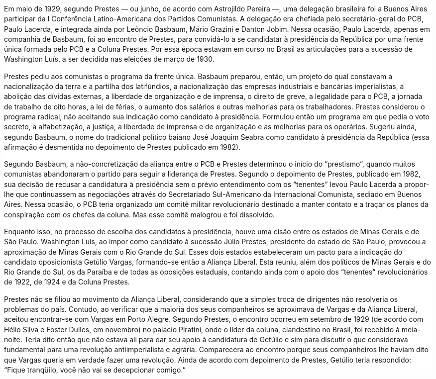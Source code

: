 Em maio de 1929, segundo Prestes — ou junho, de acordo com Astrojildo
Pereira —, uma delegação brasileira foi a Buenos Aires participar da I
Conferência Latino-Americana dos Partidos Comunistas. A delegação era
chefiada pelo secretário-geral do PCB, Paulo Lacerda, e integrada ainda
por Leôncio Basbaum, Mário Grazini e Danton Jobim. Nessa ocasião, Paulo
Lacerda, apenas em companhia de Basbaum, foi ao encontro de Prestes,
para convidá-lo a se candidatar à presidência da República por uma
frente única formada pelo PCB e a Coluna Prestes. Por essa época estavam
em curso no Brasil as articulações para a sucessão de Washington Luís, a
ser decidida nas eleições de março de 1930.

Prestes pediu aos comunistas o programa da frente única. Basbaum
preparou, então, um projeto do qual constavam a nacionalização da terra
e a partilha dos latifúndios, a nacionalização das empresas industriais
e bancárias imperialistas, a abolição das dívidas externas, a liberdade
de organização e de imprensa, o direito de greve, a legalidade para o
PCB, a jornada de trabalho de oito horas, a lei de férias, o aumento dos
salários e outras melhorias para os trabalhadores. Prestes considerou o
programa radical, não aceitando sua indicação como candidato à
presidência. Formulou então um programa em que pedia o voto secreto, a
alfabetização, a justiça, a liberdade de imprensa e de organização e as
melhorias para os operários. Sugeriu ainda, segundo Basbaum, o nome do
tradicional político baiano José Joaquim Seabra como candidato à
presidência da República (essa afirmação é desmentida no depoimento de
Prestes publicado em 1982).

Segundo Basbaum, a não-concretização da aliança entre o PCB e Prestes
determinou o início do “prestismo”, quando muitos comunistas abandonaram
o partido para seguir a liderança de Prestes. Segundo o depoimento de
Prestes, publicado em 1982, sua decisão de recusar a candidatura à
presidência sem o prévio entendimento com os “tenentes” levou Paulo
Lacerda a propor-lhe que continuassem as negociações através do
Secretariado Sul-Americano da Internacional Comunista, sediado em Buenos
Aires. Nessa ocasião, o PCB teria organizado um comitê militar
revolucionário destinado a manter contato e a traçar os planos da
conspiração com os chefes da coluna. Mas esse comitê malogrou e foi
dissolvido.

Enquanto isso, no processo de escolha dos candidatos à presidência,
houve uma cisão entre os estados de Minas Gerais e de São Paulo.
Washington Luís, ao impor como candidato à sucessão Júlio Prestes,
presidente do estado de São Paulo, provocou a aproximação de Minas
Gerais com o Rio Grande do Sul. Esses dois estados estabeleceram um
pacto para a indicação do candidato oposicionista Getúlio Vargas,
formando-se então a Aliança Liberal. Esta reuniu, além dos políticos de
Minas Gerais e do Rio Grande do Sul, os da Paraíba e de todas as
oposições estaduais, contando ainda com o apoio dos “tenentes”
revolucionários de 1922, de 1924 e da Coluna Prestes.

Prestes não se filiou ao movimento da Aliança Liberal, considerando que
a simples troca de dirigentes não resolveria os problemas do país.
Contudo, ao verificar que a maioria dos seus companheiros se aproximava
de Vargas e da Aliança Liberal, aceitou encontrar-se com Vargas em Porto
Alegre. Segundo Prestes, o encontro ocorreu em setembro de 1929 (de
acordo com Hélio Silva e Foster Dulles, em novembro) no palácio
Piratini, onde o líder da coluna, clandestino no Brasil, foi recebido à
meia-noite. Teria dito então que não estava ali para dar seu apoio à
candidatura de Getúlio e sim para discutir o que considerava fundamental
para uma revolução antiimperialista e agrária. Comparecera ao encontro
porque seus companheiros lhe haviam dito que Vargas queria em verdade
fazer uma revolução. Ainda de acordo com depoimento de Prestes, Getúlio
teria respondido: “Fique tranqüilo, você não vai se decepcionar comigo.”
